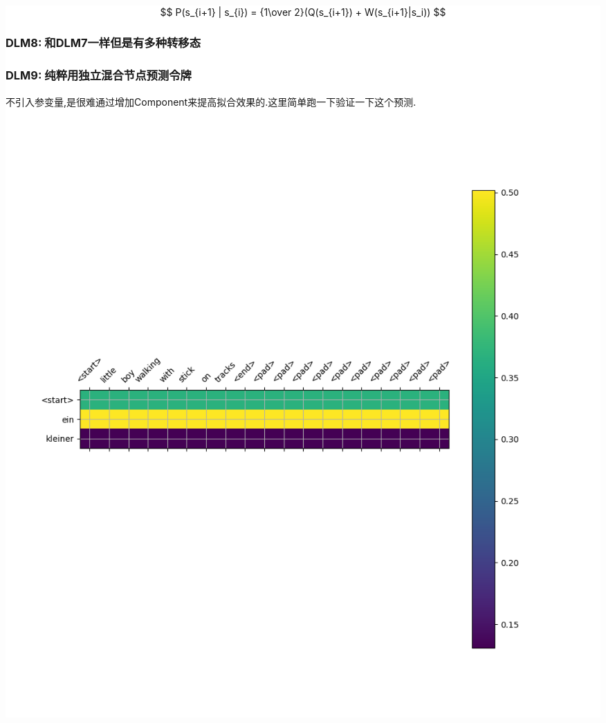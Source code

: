 $$
P(s_{i+1} | s_{i}) = {1\over 2}(Q(s_{i+1}) + W(s_{i+1}|s_i))
$$

### DLM8: 和DLM7一样但是有多种转移态

### DLM9: 纯粹用独立混合节点预测令牌

不引入参变量,是很难通过增加Component来提高拟合效果的.这里简单跑一下验证一下这个预测.

![DLM9,E30](./9020-p2-DLM9-ATT.png)
